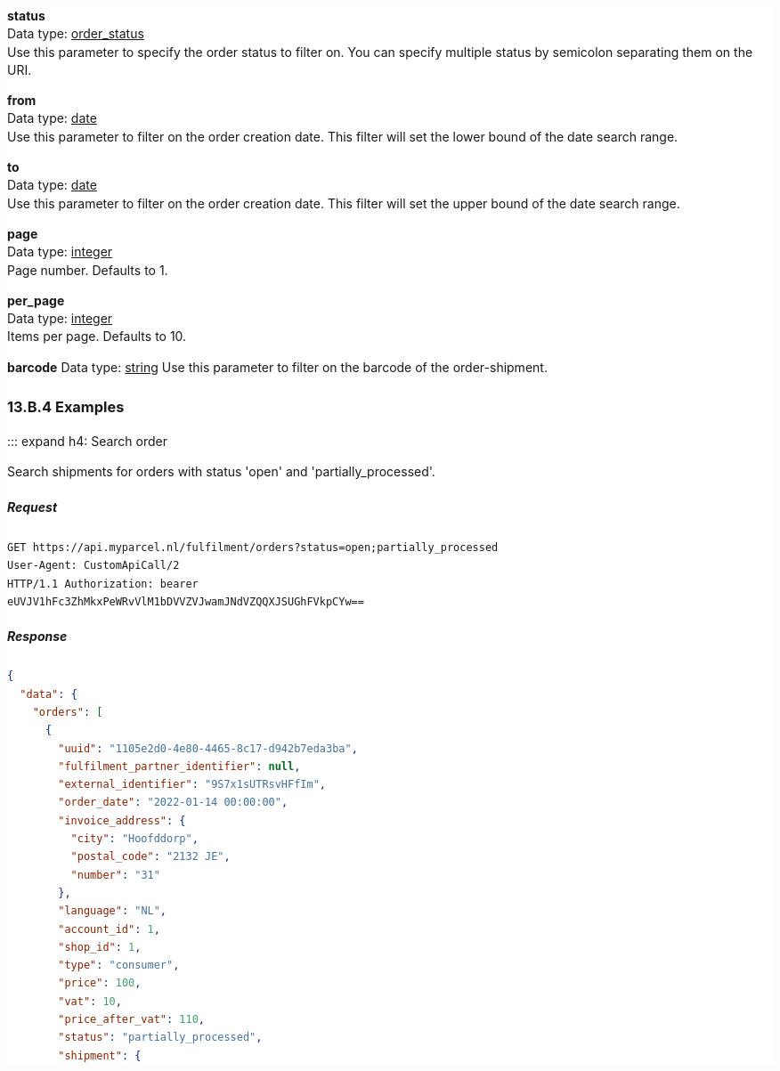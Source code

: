 **status**  
Data type: [order_status]  
Use this parameter to specify the order status to filter on. You can specify multiple status by semicolon separating them on the URI.

**from**  
Data type: [date]  
Use this parameter to filter on the order creation date. This filter will set the lower bound of the date search range.

**to**  
Data type: [date]  
Use this parameter to filter on the order creation date. This filter will set the upper bound of the date search range.

**page**  
Data type: [integer]  
Page number. Defaults to 1.

**per_page**  
Data type: [integer]  
Items per page. Defaults to 10.

**barcode**
Data type: [string]
Use this parameter to filter on the barcode of the order-shipment.

### 13.B.4 Examples

::: expand h4: Search order

Search shipments for orders with status 'open' and 'partially_processed'.

##### Request

```
GET https://api.myparcel.nl/fulfilment/orders?status=open;partially_processed
User-Agent: CustomApiCall/2
HTTP/1.1 Authorization: bearer
eUVJV1hFc3ZhMkxPeWRvVlM1bDVVZVJwamJNdVZQQXJSUGhFVkpCYw==
```

##### Response

<Http code="200" />

```json
{
  "data": {
    "orders": [
      {
        "uuid": "1105e2d0-4e80-4465-8c17-d942b7eda3ba",
        "fulfilment_partner_identifier": null,
        "external_identifier": "9S7x1sUTRsvHFfIm",
        "order_date": "2022-01-14 00:00:00",
        "invoice_address": {
          "city": "Hoofddorp",
          "postal_code": "2132 JE",
          "number": "31"
        },
        "language": "NL",
        "account_id": 1,
        "shop_id": 1,
        "type": "consumer",
        "price": 100,
        "vat": 10,
        "price_after_vat": 110,
        "status": "partially_processed",
        "shipment": {
```

[Order]: /api-reference/14.order-object-definitions.html
[Webhook]: /api-reference/04.data-types.html#webhook
[array]: /api-reference/04.data-types.html#array
[boolean]: /api-reference/04.data-types.html#boolean
[carrier]: /api-reference/04.data-types.html#carrier
[coordinates]: /api-reference/04.data-types.html#coordinates
[country_code]: /api-reference/04.data-types.html#country-code
[currency]: /api-reference/04.data-types.html#currency
[date]: /api-reference/04.data-types.html#date
[delivery_type]: /api-reference/04.data-types.html#delivery-type
[description]: /api-reference/04.data-types.html#description
[eori_number]: /api-reference/04.data-types.html#eori-number
[float]: /api-reference/04.data-types.html#float
[integer]: /api-reference/04.data-types.html#integer
[isic_code]: /api-reference/04.data-types.html#isic-code
[label_position]: /api-reference/04.data-types.html#label-position
[main]: /api-reference/04.data-types.html#main
[month_digit]: /api-reference/04.data-types.html#month-digit
[order_status]: /api-reference/04.data-types.html#order-status
[package_contents]: /api-reference/04.data-types.html#package-contents
[package_type]: /api-reference/04.data-types.html#package-type
[paper_size]: /api-reference/04.data-types.html#paper-size
[platform]: /api-reference/04.data-types.html#platform
[price]: /api-reference/04.data-types.html#price
[shipment_status]: /api-reference/04.data-types.html#shipment-status
[sort_order]: /api-reference/04.data-types.html#sort-order
[string]: /api-reference/04.data-types.html#string
[text]: /api-reference/04.data-types.html#text
[time]: /api-reference/04.data-types.html#time
[timestamp]: /api-reference/04.data-types.html#timestamp
[uuid]: /api-reference/04.data-types.html#uuid
[vat_number]: /api-reference/04.data-types.html#vat-number
[weekday_digit]: /api-reference/04.data-types.html#weekday-digit
[weekday_string]: /api-reference/04.data-types.html#weekday-string